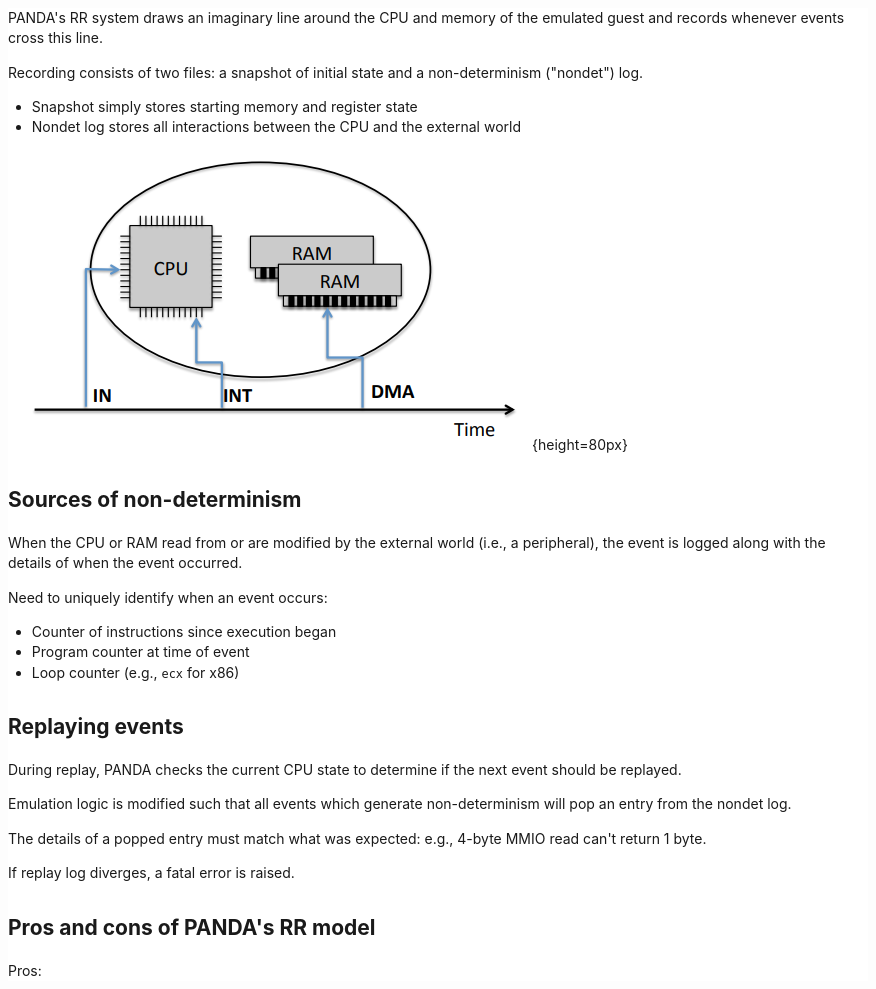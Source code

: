 PANDA's RR system draws an imaginary line around the CPU and memory of the emulated guest
and records whenever events cross this line.

Recording consists of two files: a snapshot of initial state
and a non-determinism ("nondet") log.

* Snapshot simply stores starting memory and register state
* Nondet log stores all interactions between the CPU and the external world

![rr model](pandarr.png){height=80px}

## Sources of non-determinism

When the CPU or RAM read from or are modified by the external world (i.e., a peripheral), the
event is logged along with the details of when the event occurred.

Need to uniquely identify when an event occurs:

* Counter of instructions since execution began
* Program counter at time of event
* Loop counter (e.g., `ecx` for x86)

## Replaying events

During replay, PANDA checks the current CPU state to determine if the next event should be replayed.

Emulation logic is modified such that all events which
generate non-determinism will pop an entry from the nondet log.

The details of a popped entry must match what was expected: e.g., 4-byte MMIO read can't return 1 byte.

If replay log diverges, a fatal error is raised.

## Pros and cons of PANDA's RR model

Pros:

